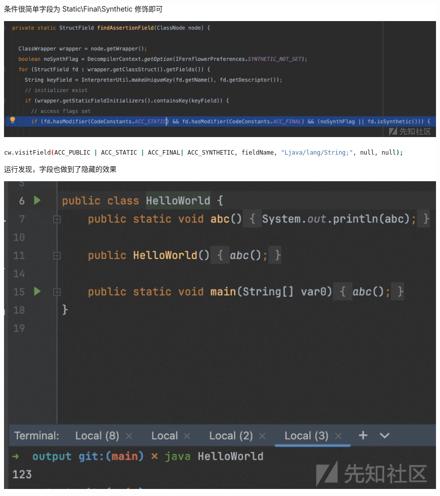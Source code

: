 条件很简单字段为 Static\\Final\\Synthetic 修饰即可

[![](assets/1703640240-6bce7cca928f7d4d76415c2b3bd5c8fe.png)](https://xzfile.aliyuncs.com/media/upload/picture/20231226185155-c93da75e-a3dc-1.png)

```bash
cw.visitField(ACC_PUBLIC | ACC_STATIC | ACC_FINAL| ACC_SYNTHETIC, fieldName, "Ljava/lang/String;", null, null);
```

运行发现，字段也做到了隐藏的效果

[![](assets/1703640240-260c17a23453885b8b311d44450c5743.png)](https://xzfile.aliyuncs.com/media/upload/picture/20231226185216-d538d952-a3dc-1.png)
